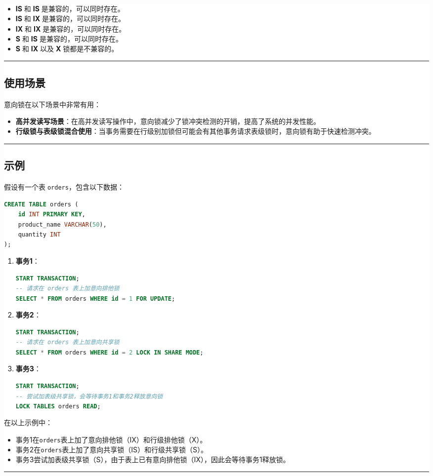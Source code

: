 - **IS** 和 **IS** 是兼容的，可以同时存在。
- **IS** 和 **IX** 是兼容的，可以同时存在。
- **IX** 和 **IX** 是兼容的，可以同时存在。
- **S** 和 **IS** 是兼容的，可以同时存在。
- **S** 和 **IX** 以及 **X** 锁都是不兼容的。

---

## 使用场景

意向锁在以下场景中非常有用：

- **高并发读写场景**：在高并发读写操作中，意向锁减少了锁冲突检测的开销，提高了系统的并发性能。
- **行级锁与表级锁混合使用**：当事务需要在行级别加锁但可能会有其他事务请求表级锁时，意向锁有助于快速检测冲突。

---

## 示例

假设有一个表 `orders`，包含以下数据：

```sql
CREATE TABLE orders (
    id INT PRIMARY KEY,
    product_name VARCHAR(50),
    quantity INT
);
```

1. **事务1**：

   ```sql
   START TRANSACTION;
   -- 请求在 orders 表上加意向排他锁
   SELECT * FROM orders WHERE id = 1 FOR UPDATE;
   ```

2. **事务2**：

   ```sql
   START TRANSACTION;
   -- 请求在 orders 表上加意向共享锁
   SELECT * FROM orders WHERE id = 2 LOCK IN SHARE MODE;
   ```

3. **事务3**：

   ```sql
   START TRANSACTION;
   -- 尝试加表级共享锁，会等待事务1和事务2释放意向锁
   LOCK TABLES orders READ;
   ```

在以上示例中：

- 事务1在`orders`表上加了意向排他锁（IX）和行级排他锁（X）。
- 事务2在`orders`表上加了意向共享锁（IS）和行级共享锁（S）。
- 事务3尝试加表级共享锁（S），由于表上已有意向排他锁（IX），因此会等待事务1释放锁。

---